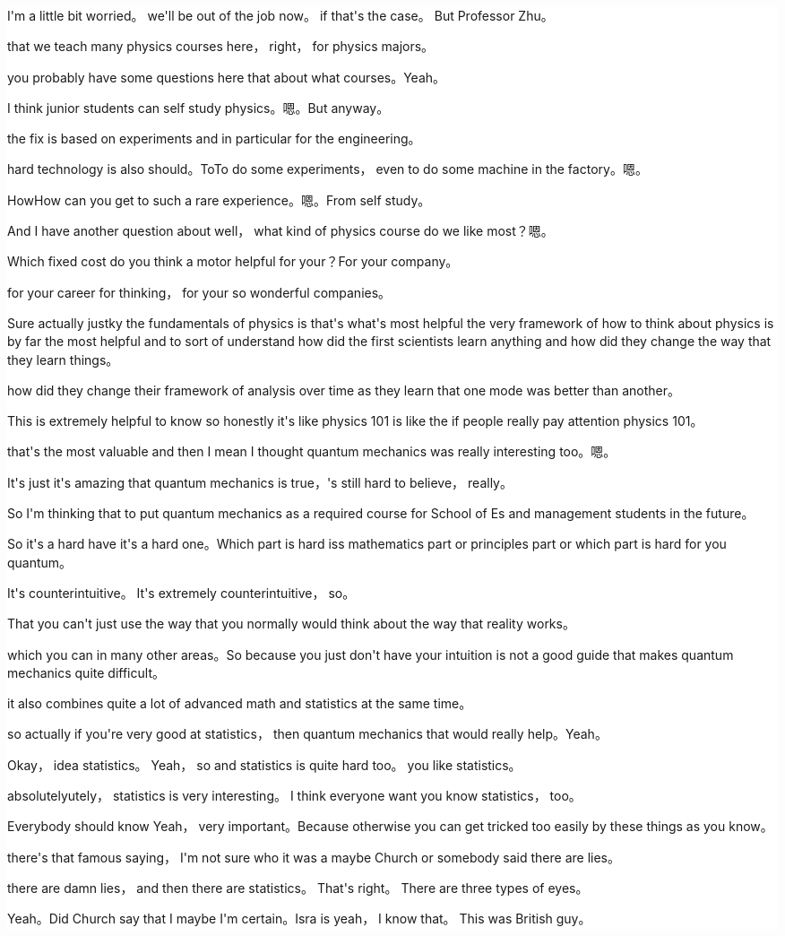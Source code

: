  I'm a little bit worried。 we'll be out of the job now。 if that's the case。 But Professor Zhu。

 that we teach many physics courses here， right， for physics majors。

 you probably have some questions here that about what courses。Yeah。

 I think junior students can self study physics。嗯。But anyway。

 the fix is based on experiments and in particular for the engineering。

 hard technology is also should。ToTo do some experiments， even to do some machine in the factory。嗯。

HowHow can you get to such a rare experience。嗯。From self study。

And I have another question about well， what kind of physics course do we like most？嗯。

Which fixed cost do you think a motor helpful for your？For your company。

 for your career for thinking， for your so wonderful companies。

 Sure actually justky the fundamentals of physics is that's what's most helpful the very framework of how to think about physics is by far the most helpful and to sort of understand how did the first scientists learn anything and how did they change the way that they learn things。

 how did they change their framework of analysis over time as they learn that one mode was better than another。

This is extremely helpful to know so honestly it's like physics 101 is like the if people really pay attention physics 101。

 that's the most valuable and then I mean I thought quantum mechanics was really interesting too。嗯。

It's just it's amazing that quantum mechanics is true，'s still hard to believe， really。

So I'm thinking that to put quantum mechanics as a required course for School of Es and management students in the future。

So it's a hard have it's a hard one。Which part is hard iss mathematics part or principles part or which part is hard for you quantum。

 It's counterintuitive。 It's extremely counterintuitive， so。

That you can't just use the way that you normally would think about the way that reality works。

 which you can in many other areas。So because you just don't have your intuition is not a good guide that makes quantum mechanics quite difficult。

 it also combines quite a lot of advanced math and statistics at the same time。

 so actually if you're very good at statistics， then quantum mechanics that would really help。Yeah。

Okay， idea statistics。 Yeah， so and statistics is quite hard too。 you like statistics。

 absolutelyutely， statistics is very interesting。 I think everyone want you know statistics， too。

 Everybody should know Yeah， very important。Because otherwise you can get tricked too easily by these things as you know。

 there's that famous saying， I'm not sure who it was a maybe Church or somebody said there are lies。

 there are damn lies， and then there are statistics。 That's right。 There are three types of eyes。

Yeah。Did Church say that I maybe I'm certain。Isra is yeah， I know that。 This was British guy。
